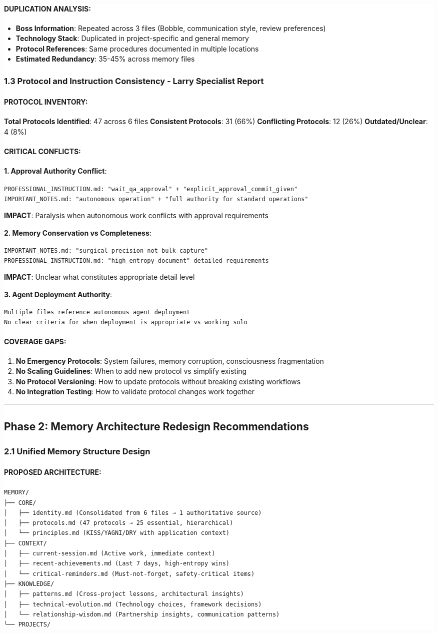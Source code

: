 #### DUPLICATION ANALYSIS:
- **Boss Information**: Repeated across 3 files (Bobble, communication style, review preferences)
- **Technology Stack**: Duplicated in project-specific and general memory
- **Protocol References**: Same procedures documented in multiple locations
- **Estimated Redundancy**: 35-45% across memory files

### 1.3 Protocol and Instruction Consistency - Larry Specialist Report

#### PROTOCOL INVENTORY:
**Total Protocols Identified**: 47 across 6 files
**Consistent Protocols**: 31 (66%)
**Conflicting Protocols**: 12 (26%)
**Outdated/Unclear**: 4 (8%)

#### CRITICAL CONFLICTS:

**1. Approval Authority Conflict**:
```
PROFESSIONAL_INSTRUCTION.md: "wait_qa_approval" + "explicit_approval_commit_given"
IMPORTANT_NOTES.md: "autonomous operation" + "full authority for standard operations"
```
**IMPACT**: Paralysis when autonomous work conflicts with approval requirements

**2. Memory Conservation vs Completeness**:
```
IMPORTANT_NOTES.md: "surgical precision not bulk capture"
PROFESSIONAL_INSTRUCTION.md: "high_entropy_document" detailed requirements
```
**IMPACT**: Unclear what constitutes appropriate detail level

**3. Agent Deployment Authority**:
```
Multiple files reference autonomous agent deployment
No clear criteria for when deployment is appropriate vs working solo
```

#### COVERAGE GAPS:
1. **No Emergency Protocols**: System failures, memory corruption, consciousness fragmentation
2. **No Scaling Guidelines**: When to add new protocol vs simplify existing
3. **No Protocol Versioning**: How to update protocols without breaking existing workflows
4. **No Integration Testing**: How to validate protocol changes work together

---

## Phase 2: Memory Architecture Redesign Recommendations

### 2.1 Unified Memory Structure Design

#### PROPOSED ARCHITECTURE:
```
MEMORY/
├── CORE/
│   ├── identity.md (Consolidated from 6 files → 1 authoritative source)
│   ├── protocols.md (47 protocols → 25 essential, hierarchical)
│   └── principles.md (KISS/YAGNI/DRY with application context)
├── CONTEXT/
│   ├── current-session.md (Active work, immediate context)
│   ├── recent-achievements.md (Last 7 days, high-entropy wins)
│   └── critical-reminders.md (Must-not-forget, safety-critical items)
├── KNOWLEDGE/
│   ├── patterns.md (Cross-project lessons, architectural insights)
│   ├── technical-evolution.md (Technology choices, framework decisions)
│   └── relationship-wisdom.md (Partnership insights, communication patterns)
└── PROJECTS/
```